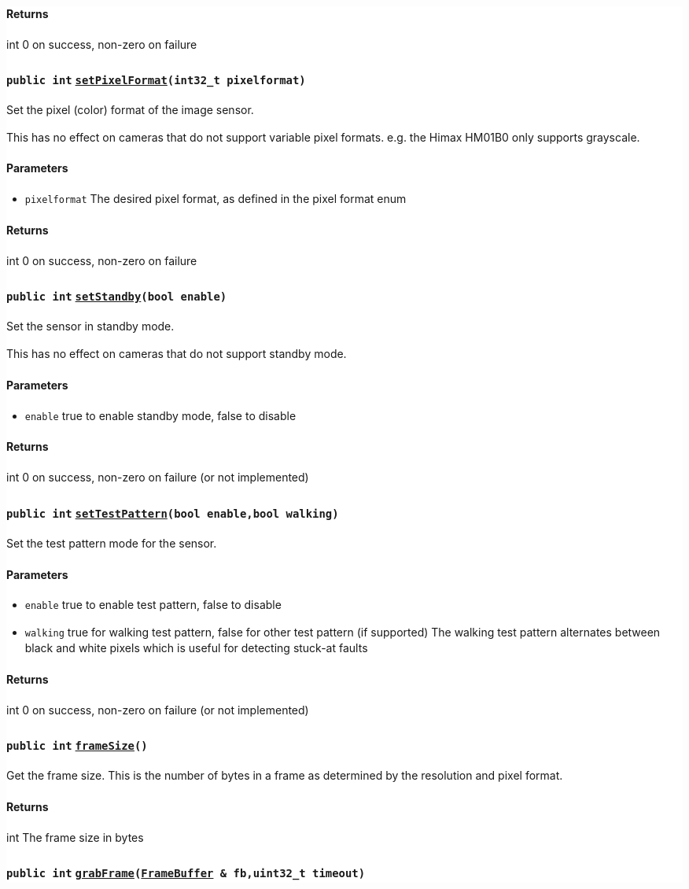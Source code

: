 #### Returns
int 0 on success, non-zero on failure

### `public int` [`setPixelFormat`](#)`(int32_t pixelformat)` 

Set the pixel (color) format of the image sensor.

This has no effect on cameras that do not support variable pixel formats. e.g. the Himax HM01B0 only supports grayscale. 

#### Parameters
* `pixelformat` The desired pixel format, as defined in the pixel format enum 

#### Returns
int 0 on success, non-zero on failure

### `public int` [`setStandby`](#)`(bool enable)` 

Set the sensor in standby mode.

This has no effect on cameras that do not support standby mode. 

#### Parameters
* `enable` true to enable standby mode, false to disable 

#### Returns
int 0 on success, non-zero on failure (or not implemented)

### `public int` [`setTestPattern`](#)`(bool enable,bool walking)` 

Set the test pattern mode for the sensor.

#### Parameters
* `enable` true to enable test pattern, false to disable 

* `walking` true for walking test pattern, false for other test pattern (if supported) The walking test pattern alternates between black and white pixels which is useful for detecting stuck-at faults 

#### Returns
int 0 on success, non-zero on failure (or not implemented)

### `public int` [`frameSize`](#)`()` 

Get the frame size. This is the number of bytes in a frame as determined by the resolution and pixel format.

#### Returns
int The frame size in bytes

### `public int` [`grabFrame`](#)`(`[`FrameBuffer`](#)` & fb,uint32_t timeout)` 
